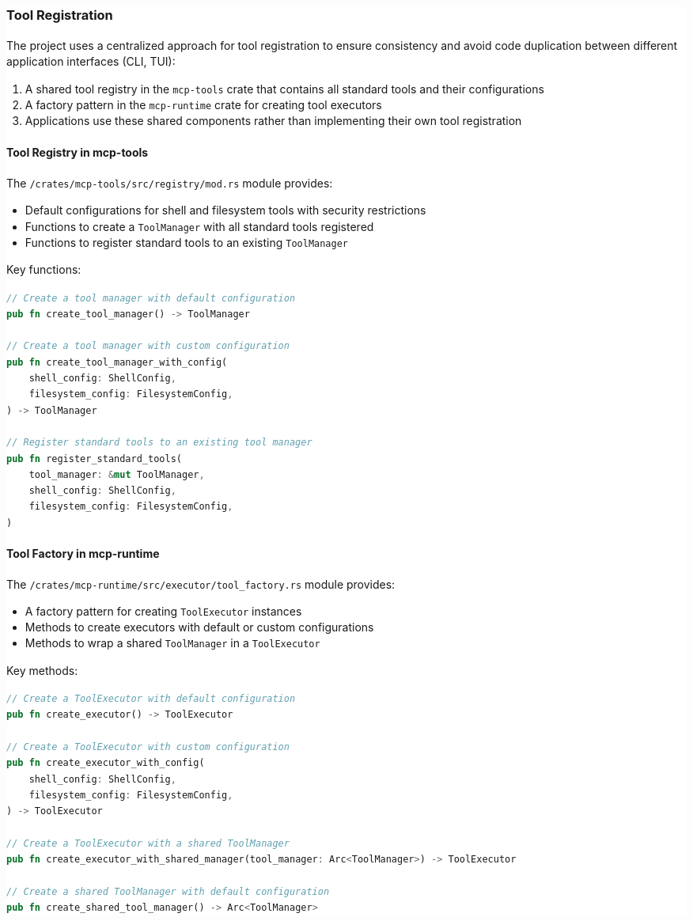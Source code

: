 ### Tool Registration

The project uses a centralized approach for tool registration to ensure consistency and avoid code duplication between different application interfaces (CLI, TUI):

1. A shared tool registry in the `mcp-tools` crate that contains all standard tools and their configurations
2. A factory pattern in the `mcp-runtime` crate for creating tool executors
3. Applications use these shared components rather than implementing their own tool registration

#### Tool Registry in mcp-tools

The `/crates/mcp-tools/src/registry/mod.rs` module provides:

- Default configurations for shell and filesystem tools with security restrictions
- Functions to create a `ToolManager` with all standard tools registered
- Functions to register standard tools to an existing `ToolManager`

Key functions:
```rust
// Create a tool manager with default configuration
pub fn create_tool_manager() -> ToolManager

// Create a tool manager with custom configuration
pub fn create_tool_manager_with_config(
    shell_config: ShellConfig,
    filesystem_config: FilesystemConfig,
) -> ToolManager

// Register standard tools to an existing tool manager
pub fn register_standard_tools(
    tool_manager: &mut ToolManager,
    shell_config: ShellConfig,
    filesystem_config: FilesystemConfig,
)
```

#### Tool Factory in mcp-runtime

The `/crates/mcp-runtime/src/executor/tool_factory.rs` module provides:

- A factory pattern for creating `ToolExecutor` instances
- Methods to create executors with default or custom configurations
- Methods to wrap a shared `ToolManager` in a `ToolExecutor`

Key methods:
```rust
// Create a ToolExecutor with default configuration
pub fn create_executor() -> ToolExecutor

// Create a ToolExecutor with custom configuration
pub fn create_executor_with_config(
    shell_config: ShellConfig,
    filesystem_config: FilesystemConfig,
) -> ToolExecutor

// Create a ToolExecutor with a shared ToolManager
pub fn create_executor_with_shared_manager(tool_manager: Arc<ToolManager>) -> ToolExecutor

// Create a shared ToolManager with default configuration
pub fn create_shared_tool_manager() -> Arc<ToolManager>
```
